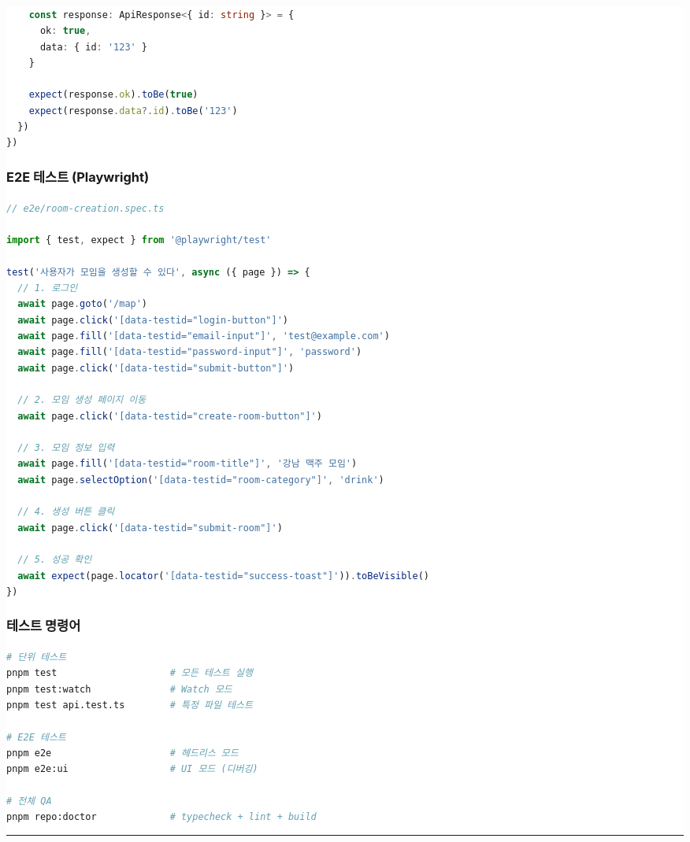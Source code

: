 ```typescript
    const response: ApiResponse<{ id: string }> = {
      ok: true,
      data: { id: '123' }
    }

    expect(response.ok).toBe(true)
    expect(response.data?.id).toBe('123')
  })
})
```

### E2E 테스트 (Playwright)

```typescript
// e2e/room-creation.spec.ts

import { test, expect } from '@playwright/test'

test('사용자가 모임을 생성할 수 있다', async ({ page }) => {
  // 1. 로그인
  await page.goto('/map')
  await page.click('[data-testid="login-button"]')
  await page.fill('[data-testid="email-input"]', 'test@example.com')
  await page.fill('[data-testid="password-input"]', 'password')
  await page.click('[data-testid="submit-button"]')

  // 2. 모임 생성 페이지 이동
  await page.click('[data-testid="create-room-button"]')

  // 3. 모임 정보 입력
  await page.fill('[data-testid="room-title"]', '강남 맥주 모임')
  await page.selectOption('[data-testid="room-category"]', 'drink')

  // 4. 생성 버튼 클릭
  await page.click('[data-testid="submit-room"]')

  // 5. 성공 확인
  await expect(page.locator('[data-testid="success-toast"]')).toBeVisible()
})
```

### 테스트 명령어

```bash
# 단위 테스트
pnpm test                    # 모든 테스트 실행
pnpm test:watch              # Watch 모드
pnpm test api.test.ts        # 특정 파일 테스트

# E2E 테스트
pnpm e2e                     # 헤드리스 모드
pnpm e2e:ui                  # UI 모드 (디버깅)

# 전체 QA
pnpm repo:doctor             # typecheck + lint + build
```

---